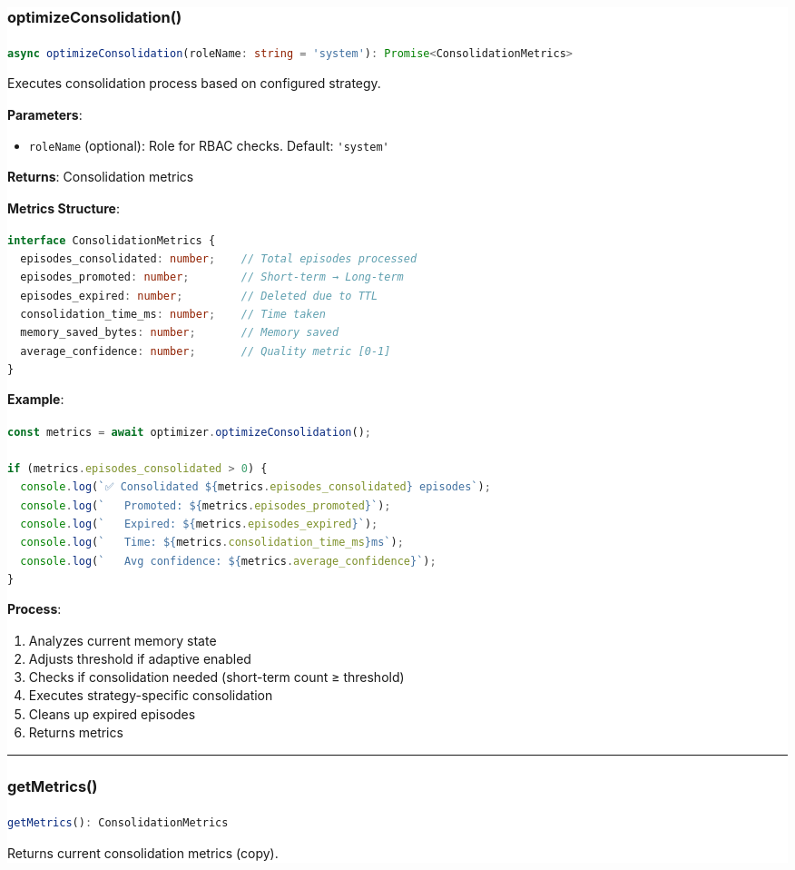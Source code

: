 
### optimizeConsolidation()

```typescript
async optimizeConsolidation(roleName: string = 'system'): Promise<ConsolidationMetrics>
```

Executes consolidation process based on configured strategy.

**Parameters**:
- `roleName` (optional): Role for RBAC checks. Default: `'system'`

**Returns**: Consolidation metrics

**Metrics Structure**:
```typescript
interface ConsolidationMetrics {
  episodes_consolidated: number;    // Total episodes processed
  episodes_promoted: number;        // Short-term → Long-term
  episodes_expired: number;         // Deleted due to TTL
  consolidation_time_ms: number;    // Time taken
  memory_saved_bytes: number;       // Memory saved
  average_confidence: number;       // Quality metric [0-1]
}
```

**Example**:
```typescript
const metrics = await optimizer.optimizeConsolidation();

if (metrics.episodes_consolidated > 0) {
  console.log(`✅ Consolidated ${metrics.episodes_consolidated} episodes`);
  console.log(`   Promoted: ${metrics.episodes_promoted}`);
  console.log(`   Expired: ${metrics.episodes_expired}`);
  console.log(`   Time: ${metrics.consolidation_time_ms}ms`);
  console.log(`   Avg confidence: ${metrics.average_confidence}`);
}
```

**Process**:
1. Analyzes current memory state
2. Adjusts threshold if adaptive enabled
3. Checks if consolidation needed (short-term count ≥ threshold)
4. Executes strategy-specific consolidation
5. Cleans up expired episodes
6. Returns metrics

---

### getMetrics()

```typescript
getMetrics(): ConsolidationMetrics
```

Returns current consolidation metrics (copy).
